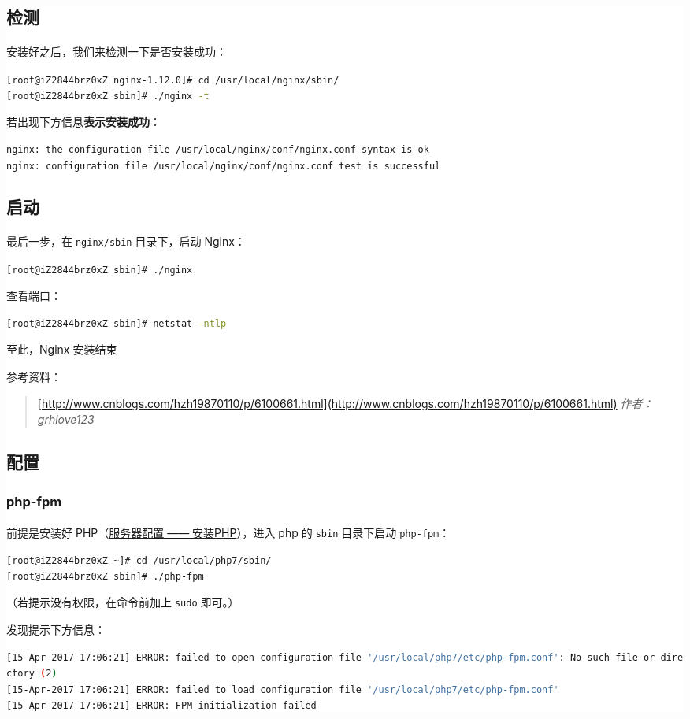 ## 检测

安装好之后，我们来检测一下是否安装成功：

```bash
[root@iZ2844brz0xZ nginx-1.12.0]# cd /usr/local/nginx/sbin/
[root@iZ2844brz0xZ sbin]# ./nginx -t
```

若出现下方信息**表示安装成功**：

```bash
nginx: the configuration file /usr/local/nginx/conf/nginx.conf syntax is ok
nginx: configuration file /usr/local/nginx/conf/nginx.conf test is successful
```

## 启动

最后一步，在 `nginx/sbin` 目录下，启动 Nginx：

```bash
[root@iZ2844brz0xZ sbin]# ./nginx
```

查看端口：

```bash
[root@iZ2844brz0xZ sbin]# netstat -ntlp
```

至此，Nginx 安装结束

参考资料：

>[http://www.cnblogs.com/hzh19870110/p/6100661.html](http://www.cnblogs.com/hzh19870110/p/6100661.html) *作者：grhlove123*

## 配置

### php-fpm

前提是安装好 PHP（[服务器配置 —— 安装PHP](./server-php.md)），进入 php 的 `sbin` 目录下启动 `php-fpm`：

```bash
[root@iZ2844brz0xZ ~]# cd /usr/local/php7/sbin/
[root@iZ2844brz0xZ sbin]# ./php-fpm
```

（若提示没有权限，在命令前加上 `sudo` 即可。）

发现提示下方信息：

```bash
[15-Apr-2017 17:06:21] ERROR: failed to open configuration file '/usr/local/php7/etc/php-fpm.conf': No such file or directory (2)
[15-Apr-2017 17:06:21] ERROR: failed to load configuration file '/usr/local/php7/etc/php-fpm.conf'
[15-Apr-2017 17:06:21] ERROR: FPM initialization failed
```
